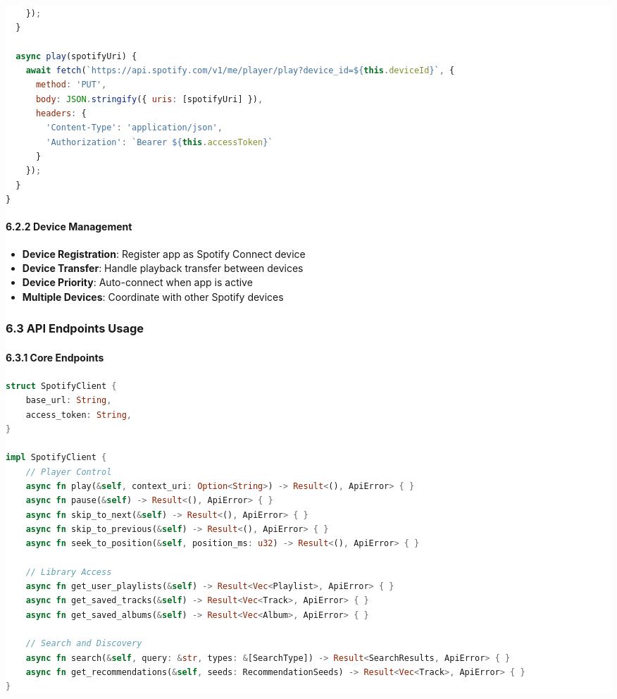 ```javascript
    });
  }
  
  async play(spotifyUri) {
    await fetch(`https://api.spotify.com/v1/me/player/play?device_id=${this.deviceId}`, {
      method: 'PUT',
      body: JSON.stringify({ uris: [spotifyUri] }),
      headers: {
        'Content-Type': 'application/json',
        'Authorization': `Bearer ${this.accessToken}`
      }
    });
  }
}
```

#### 6.2.2 Device Management
- **Device Registration**: Register app as Spotify Connect device
- **Device Transfer**: Handle playback transfer between devices
- **Device Priority**: Auto-connect when app is active
- **Multiple Devices**: Coordinate with other Spotify devices

### 6.3 API Endpoints Usage

#### 6.3.1 Core Endpoints
```rust
struct SpotifyClient {
    base_url: String,
    access_token: String,
}

impl SpotifyClient {
    // Player Control
    async fn play(&self, context_uri: Option<String>) -> Result<(), ApiError> { }
    async fn pause(&self) -> Result<(), ApiError> { }
    async fn skip_to_next(&self) -> Result<(), ApiError> { }
    async fn skip_to_previous(&self) -> Result<(), ApiError> { }
    async fn seek_to_position(&self, position_ms: u32) -> Result<(), ApiError> { }
    
    // Library Access
    async fn get_user_playlists(&self) -> Result<Vec<Playlist>, ApiError> { }
    async fn get_saved_tracks(&self) -> Result<Vec<Track>, ApiError> { }
    async fn get_saved_albums(&self) -> Result<Vec<Album>, ApiError> { }
    
    // Search and Discovery
    async fn search(&self, query: &str, types: &[SearchType]) -> Result<SearchResults, ApiError> { }
    async fn get_recommendations(&self, seeds: RecommendationSeeds) -> Result<Vec<Track>, ApiError> { }
}
```
